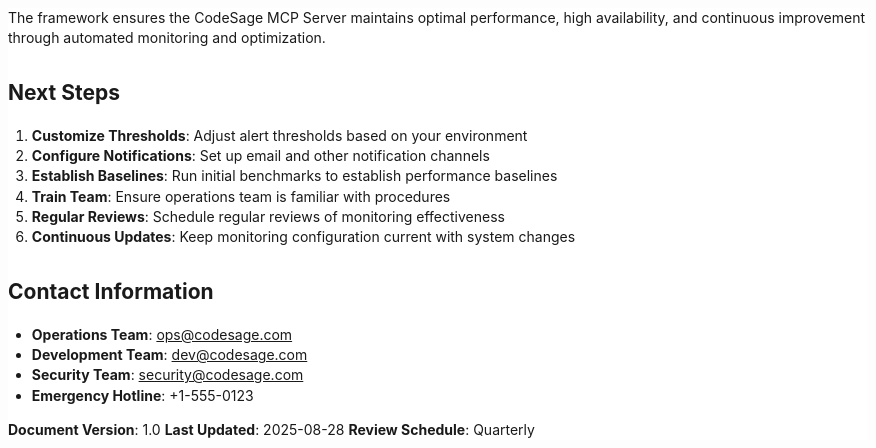 The framework ensures the CodeSage MCP Server maintains optimal performance, high availability, and continuous improvement through automated monitoring and optimization.

## Next Steps

1. **Customize Thresholds**: Adjust alert thresholds based on your environment
2. **Configure Notifications**: Set up email and other notification channels
3. **Establish Baselines**: Run initial benchmarks to establish performance baselines
4. **Train Team**: Ensure operations team is familiar with procedures
5. **Regular Reviews**: Schedule regular reviews of monitoring effectiveness
6. **Continuous Updates**: Keep monitoring configuration current with system changes

## Contact Information

- **Operations Team**: ops@codesage.com
- **Development Team**: dev@codesage.com
- **Security Team**: security@codesage.com
- **Emergency Hotline**: +1-555-0123

**Document Version**: 1.0
**Last Updated**: 2025-08-28
**Review Schedule**: Quarterly